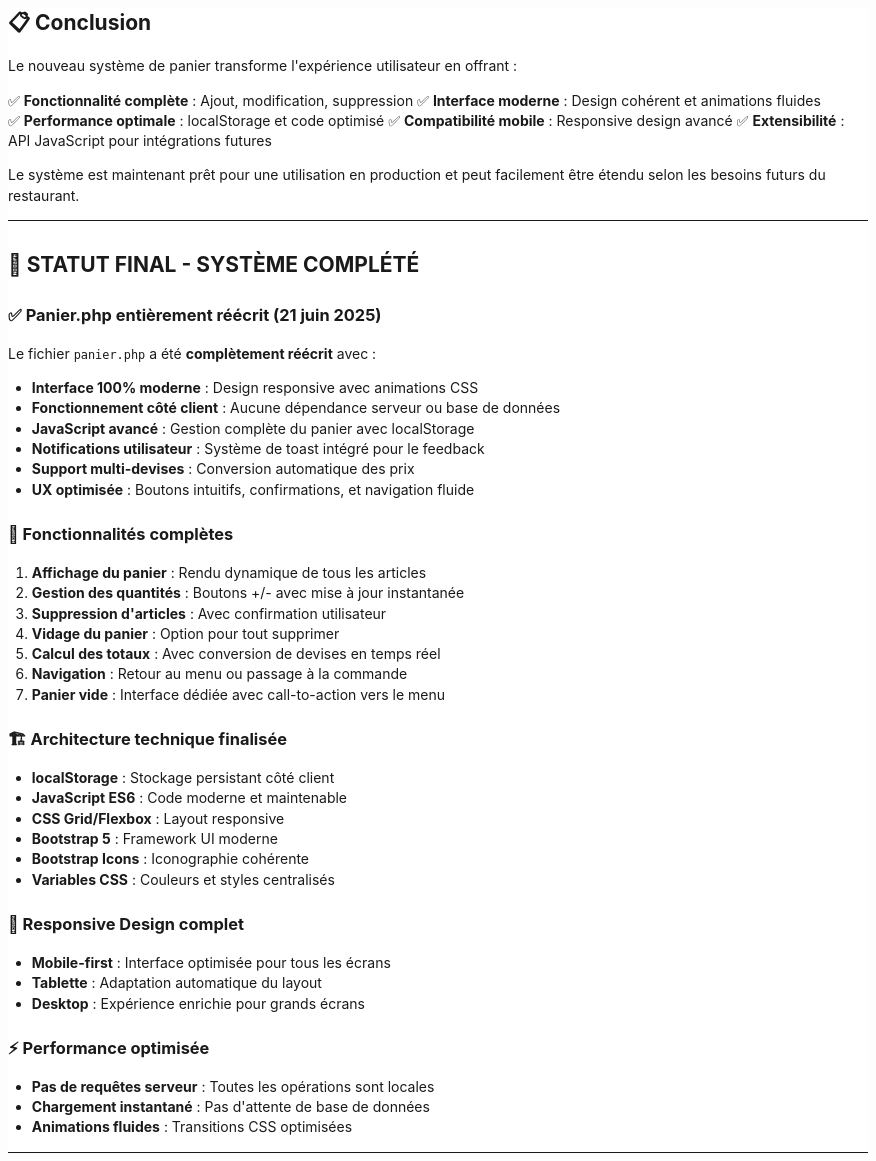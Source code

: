 ## 📋 Conclusion

Le nouveau système de panier transforme l'expérience utilisateur en offrant :

✅ **Fonctionnalité complète** : Ajout, modification, suppression
✅ **Interface moderne** : Design cohérent et animations fluides  
✅ **Performance optimale** : localStorage et code optimisé
✅ **Compatibilité mobile** : Responsive design avancé
✅ **Extensibilité** : API JavaScript pour intégrations futures

Le système est maintenant prêt pour une utilisation en production et peut facilement être étendu selon les besoins futurs du restaurant.

---

## 🎉 STATUT FINAL - SYSTÈME COMPLÉTÉ

### ✅ Panier.php entièrement réécrit (21 juin 2025)
Le fichier `panier.php` a été **complètement réécrit** avec :
- **Interface 100% moderne** : Design responsive avec animations CSS
- **Fonctionnement côté client** : Aucune dépendance serveur ou base de données
- **JavaScript avancé** : Gestion complète du panier avec localStorage
- **Notifications utilisateur** : Système de toast intégré pour le feedback
- **Support multi-devises** : Conversion automatique des prix
- **UX optimisée** : Boutons intuitifs, confirmations, et navigation fluide

### 🔧 Fonctionnalités complètes
1. **Affichage du panier** : Rendu dynamique de tous les articles
2. **Gestion des quantités** : Boutons +/- avec mise à jour instantanée
3. **Suppression d'articles** : Avec confirmation utilisateur
4. **Vidage du panier** : Option pour tout supprimer
5. **Calcul des totaux** : Avec conversion de devises en temps réel
6. **Navigation** : Retour au menu ou passage à la commande
7. **Panier vide** : Interface dédiée avec call-to-action vers le menu

### 🏗️ Architecture technique finalisée
- **localStorage** : Stockage persistant côté client
- **JavaScript ES6** : Code moderne et maintenable
- **CSS Grid/Flexbox** : Layout responsive
- **Bootstrap 5** : Framework UI moderne
- **Bootstrap Icons** : Iconographie cohérente
- **Variables CSS** : Couleurs et styles centralisés

### 📱 Responsive Design complet
- **Mobile-first** : Interface optimisée pour tous les écrans
- **Tablette** : Adaptation automatique du layout
- **Desktop** : Expérience enrichie pour grands écrans

### ⚡ Performance optimisée
- **Pas de requêtes serveur** : Toutes les opérations sont locales
- **Chargement instantané** : Pas d'attente de base de données
- **Animations fluides** : Transitions CSS optimisées

---